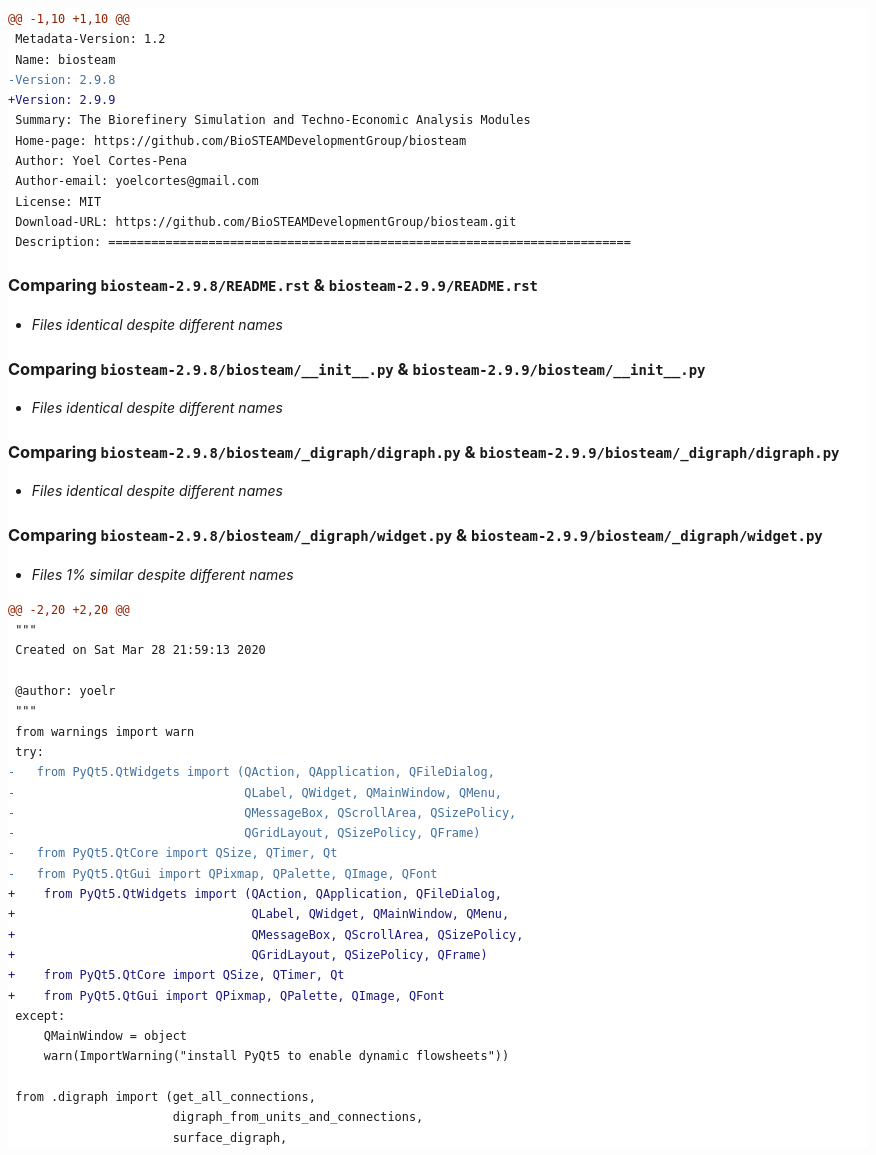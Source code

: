 ```diff
@@ -1,10 +1,10 @@
 Metadata-Version: 1.2
 Name: biosteam
-Version: 2.9.8
+Version: 2.9.9
 Summary: The Biorefinery Simulation and Techno-Economic Analysis Modules
 Home-page: https://github.com/BioSTEAMDevelopmentGroup/biosteam
 Author: Yoel Cortes-Pena
 Author-email: yoelcortes@gmail.com
 License: MIT
 Download-URL: https://github.com/BioSTEAMDevelopmentGroup/biosteam.git
 Description: =========================================================================
```

### Comparing `biosteam-2.9.8/README.rst` & `biosteam-2.9.9/README.rst`

 * *Files identical despite different names*

### Comparing `biosteam-2.9.8/biosteam/__init__.py` & `biosteam-2.9.9/biosteam/__init__.py`

 * *Files identical despite different names*

### Comparing `biosteam-2.9.8/biosteam/_digraph/digraph.py` & `biosteam-2.9.9/biosteam/_digraph/digraph.py`

 * *Files identical despite different names*

### Comparing `biosteam-2.9.8/biosteam/_digraph/widget.py` & `biosteam-2.9.9/biosteam/_digraph/widget.py`

 * *Files 1% similar despite different names*

```diff
@@ -2,20 +2,20 @@
 """
 Created on Sat Mar 28 21:59:13 2020
 
 @author: yoelr
 """
 from warnings import warn
 try:
-	from PyQt5.QtWidgets import (QAction, QApplication, QFileDialog,
-								 QLabel, QWidget, QMainWindow, QMenu,
-								 QMessageBox, QScrollArea, QSizePolicy, 
-								 QGridLayout, QSizePolicy, QFrame)
-	from PyQt5.QtCore import QSize, QTimer, Qt
-	from PyQt5.QtGui import QPixmap, QPalette, QImage, QFont
+    from PyQt5.QtWidgets import (QAction, QApplication, QFileDialog,
+                                 QLabel, QWidget, QMainWindow, QMenu,
+                                 QMessageBox, QScrollArea, QSizePolicy, 
+                                 QGridLayout, QSizePolicy, QFrame)
+    from PyQt5.QtCore import QSize, QTimer, Qt
+    from PyQt5.QtGui import QPixmap, QPalette, QImage, QFont
 except:
     QMainWindow = object
     warn(ImportWarning("install PyQt5 to enable dynamic flowsheets"))    
 
 from .digraph import (get_all_connections,
                       digraph_from_units_and_connections,
                       surface_digraph,
```
